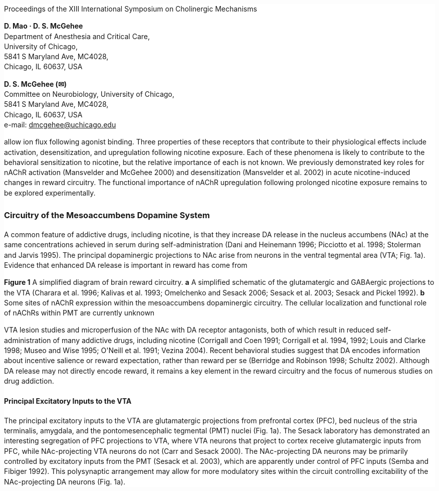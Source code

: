 Proceedings of the XIII International Symposium on Cholinergic Mechanisms  

**D. Mao · D. S. McGehee**  
Department of Anesthesia and Critical Care,  
University of Chicago,  
5841 S Maryland Ave, MC4028,  
Chicago, IL 60637, USA  

**D. S. McGehee (✉)**  
Committee on Neurobiology, University of Chicago,  
5841 S Maryland Ave, MC4028,  
Chicago, IL 60637, USA  
e-mail: dmcgehee@uchicago.edu

allow ion flux following agonist binding. Three properties of these receptors that contribute to their physiological effects include activation, desensitization, and upregulation following nicotine exposure. Each of these phenomena is likely to contribute to the behavioral sensitization to nicotine, but the relative importance of each is not known. We previously demonstrated key roles for nAChR activation (Mansvelder and McGehee 2000) and desensitization (Mansvelder et al. 2002) in acute nicotine-induced changes in reward circuitry. The functional importance of nAChR upregulation following prolonged nicotine exposure remains to be explored experimentally.

### Circuitry of the Mesoaccumbens Dopamine System

A common feature of addictive drugs, including nicotine, is that they increase DA release in the nucleus accumbens (NAc) at the same concentrations achieved in serum during self-administration (Dani and Heinemann 1996; Picciotto et al. 1998; Stolerman and Jarvis 1995). The principal dopaminergic projections to NAc arise from neurons in the ventral tegmental area (VTA; Fig. 1a). Evidence that enhanced DA release is important in reward has come from

**Figure 1** A simplified diagram of brain reward circuitry. **a** A simplified schematic of the glutamatergic and GABAergic projections to the VTA (Charara et al. 1996; Kalivas et al. 1993; Omelchenko and Sesack 2006; Sesack et al. 2003; Sesack and Pickel 1992). **b** Some sites of nAChR expression within the mesoaccumbens dopaminergic circuitry. The cellular localization and functional role of nAChRs within PMT are currently unknown

VTA lesion studies and microperfusion of the NAc with DA receptor antagonists, both of which result in reduced self-administration of many addictive drugs, including nicotine (Corrigall and Coen 1991; Corrigall et al. 1994, 1992; Louis and Clarke 1998; Museo and Wise 1995; O'Neill et al. 1991; Vezina 2004). Recent behavioral studies suggest that DA encodes information about incentive salience or reward expectation, rather than reward per se (Berridge and Robinson 1998; Schultz 2002). Although DA release may not directly encode reward, it remains a key element in the reward circuitry and the focus of numerous studies on drug addiction.

#### Principal Excitatory Inputs to the VTA

The principal excitatory inputs to the VTA are glutamatergic projections from prefrontal cortex (PFC), bed nucleus of the stria terminalis, amygdala, and the pontomesencephalic tegmental (PMT) nuclei (Fig. 1a). The Sesack laboratory has demonstrated an interesting segregation of PFC projections to VTA, where VTA neurons that project to cortex receive glutamatergic inputs from PFC, while NAc-projecting VTA neurons do not (Carr and Sesack 2000). The NAc-projecting DA neurons may be primarily controlled by excitatory inputs from the PMT (Sesack et al. 2003), which are apparently under control of PFC inputs (Semba and Fibiger 1992). This polysynaptic arrangement may allow for more modulatory sites within the circuit controlling excitability of the NAc-projecting DA neurons (Fig. 1a).

